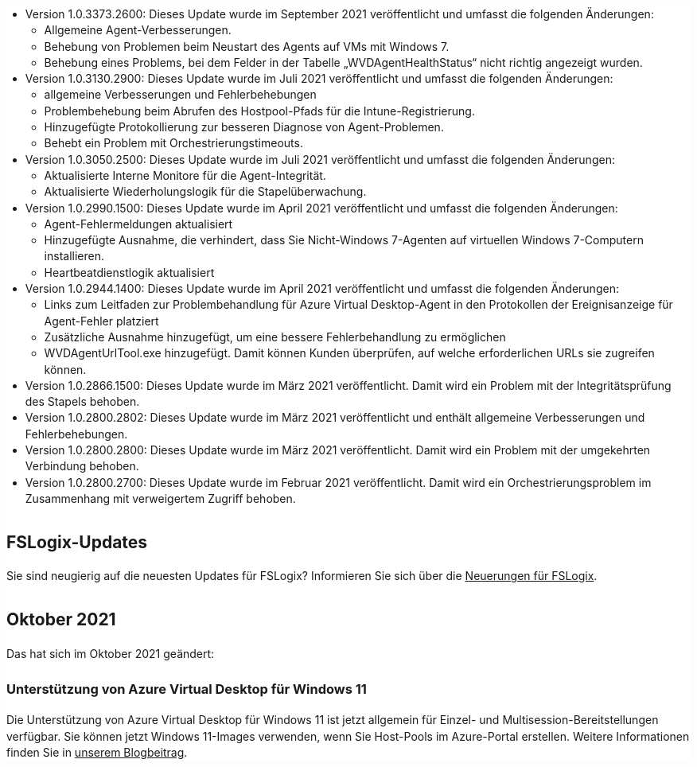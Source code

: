 - Version 1.0.3373.2600: Dieses Update wurde im September 2021 veröffentlicht und umfasst die folgenden Änderungen:
    - Allgemeine Agent-Verbesserungen.
    - Behebung von Problemen beim Neustart des Agents auf VMs mit Windows 7.
    - Behebung eines Problems, bei dem Felder in der Tabelle „WVDAgentHealthStatus“ nicht richtig angezeigt wurden.
- Version 1.0.3130.2900: Dieses Update wurde im Juli 2021 veröffentlicht und umfasst die folgenden Änderungen:
    - allgemeine Verbesserungen und Fehlerbehebungen
    - Problembehebung beim Abrufen des Hostpool-Pfads für die Intune-Registrierung.
    - Hinzugefügte Protokollierung zur besseren Diagnose von Agent-Problemen.
    - Behebt ein Problem mit Orchestrierungstimeouts.
- Version 1.0.3050.2500: Dieses Update wurde im Juli 2021 veröffentlicht und umfasst die folgenden Änderungen:
    - Aktualisierte Interne Monitore für die Agent-Integrität.
    - Aktualisierte Wiederholungslogik für die Stapelüberwachung.
- Version 1.0.2990.1500: Dieses Update wurde im April 2021 veröffentlicht und umfasst die folgenden Änderungen:
    - Agent-Fehlermeldungen aktualisiert
    - Hinzugefügte Ausnahme, die verhindert, dass Sie Nicht-Windows 7-Agenten auf virtuellen Windows 7-Computern installieren.
    - Heartbeatdienstlogik aktualisiert
- Version 1.0.2944.1400: Dieses Update wurde im April 2021 veröffentlicht und umfasst die folgenden Änderungen:
    - Links zum Leitfaden zur Problembehandlung für Azure Virtual Desktop-Agent in den Protokollen der Ereignisanzeige für Agent-Fehler platziert
    - Zusätzliche Ausnahme hinzugefügt, um eine bessere Fehlerbehandlung zu ermöglichen
    - WVDAgentUrlTool.exe hinzugefügt. Damit können Kunden überprüfen, auf welche erforderlichen URLs sie zugreifen können.
-   Version 1.0.2866.1500: Dieses Update wurde im März 2021 veröffentlicht. Damit wird ein Problem mit der Integritätsprüfung des Stapels behoben.
-   Version 1.0.2800.2802: Dieses Update wurde im März 2021 veröffentlicht und enthält allgemeine Verbesserungen und Fehlerbehebungen.
-   Version 1.0.2800.2800: Dieses Update wurde im März 2021 veröffentlicht. Damit wird ein Problem mit der umgekehrten Verbindung behoben.
-   Version 1.0.2800.2700: Dieses Update wurde im Februar 2021 veröffentlicht. Damit wird ein Orchestrierungsproblem im Zusammenhang mit verweigertem Zugriff behoben.

## <a name="fslogix-updates"></a>FSLogix-Updates

Sie sind neugierig auf die neuesten Updates für FSLogix? Informieren Sie sich über die [Neuerungen für FSLogix](/fslogix/whats-new).

## <a name="october-2021"></a>Oktober 2021

Das hat sich im Oktober 2021 geändert:

### <a name="azure-virtual-desktop-support-for-windows-11"></a>Unterstützung von Azure Virtual Desktop für Windows 11

Die Unterstützung von Azure Virtual Desktop für Windows 11 ist jetzt allgemein für Einzel- und Multisession-Bereitstellungen verfügbar. Sie können jetzt Windows 11-Images verwenden, wenn Sie Host-Pools im Azure-Portal erstellen. Weitere Informationen finden Sie in [unserem Blogbeitrag](https://techcommunity.microsoft.com/t5/azure-virtual-desktop/windows-11-is-now-generally-available-on-azure-virtual-desktop/ba-p/2810545).
